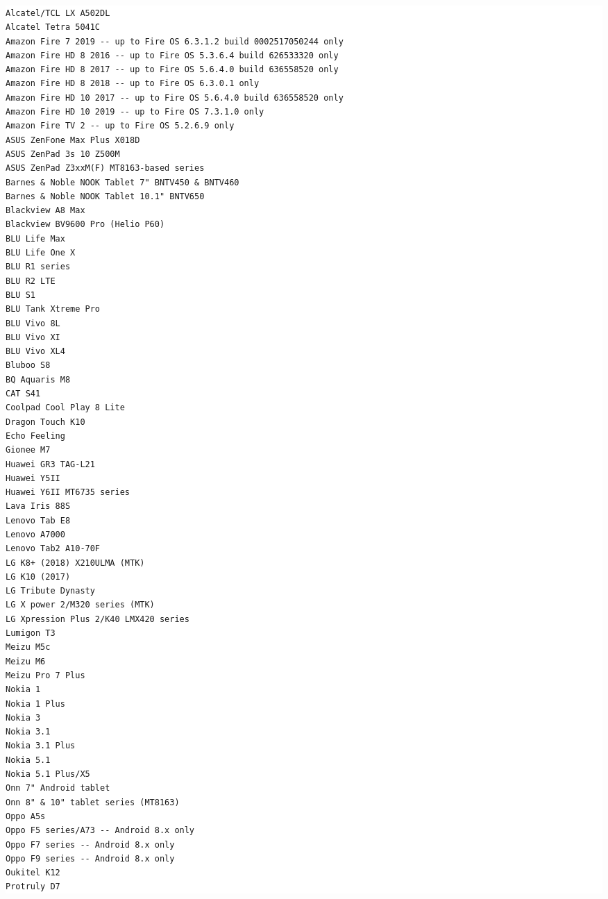 ```
Alcatel/TCL LX A502DL
Alcatel Tetra 5041C
Amazon Fire 7 2019 -- up to Fire OS 6.3.1.2 build 0002517050244 only
Amazon Fire HD 8 2016 -- up to Fire OS 5.3.6.4 build 626533320 only
Amazon Fire HD 8 2017 -- up to Fire OS 5.6.4.0 build 636558520 only
Amazon Fire HD 8 2018 -- up to Fire OS 6.3.0.1 only
Amazon Fire HD 10 2017 -- up to Fire OS 5.6.4.0 build 636558520 only
Amazon Fire HD 10 2019 -- up to Fire OS 7.3.1.0 only
Amazon Fire TV 2 -- up to Fire OS 5.2.6.9 only
ASUS ZenFone Max Plus X018D
ASUS ZenPad 3s 10 Z500M
ASUS ZenPad Z3xxM(F) MT8163-based series
Barnes & Noble NOOK Tablet 7" BNTV450 & BNTV460
Barnes & Noble NOOK Tablet 10.1" BNTV650
Blackview A8 Max
Blackview BV9600 Pro (Helio P60)
BLU Life Max
BLU Life One X
BLU R1 series
BLU R2 LTE
BLU S1
BLU Tank Xtreme Pro
BLU Vivo 8L
BLU Vivo XI
BLU Vivo XL4
Bluboo S8
BQ Aquaris M8
CAT S41
Coolpad Cool Play 8 Lite
Dragon Touch K10
Echo Feeling
Gionee M7
Huawei GR3 TAG-L21
Huawei Y5II
Huawei Y6II MT6735 series
Lava Iris 88S
Lenovo Tab E8
Lenovo A7000
Lenovo Tab2 A10-70F
LG K8+ (2018) X210ULMA (MTK)
LG K10 (2017)
LG Tribute Dynasty
LG X power 2/M320 series (MTK)
LG Xpression Plus 2/K40 LMX420 series
Lumigon T3
Meizu M5c
Meizu M6
Meizu Pro 7 Plus
Nokia 1
Nokia 1 Plus
Nokia 3
Nokia 3.1
Nokia 3.1 Plus
Nokia 5.1
Nokia 5.1 Plus/X5
Onn 7" Android tablet
Onn 8" & 10" tablet series (MT8163)
Oppo A5s
Oppo F5 series/A73 -- Android 8.x only
Oppo F7 series -- Android 8.x only
Oppo F9 series -- Android 8.x only
Oukitel K12
Protruly D7
```